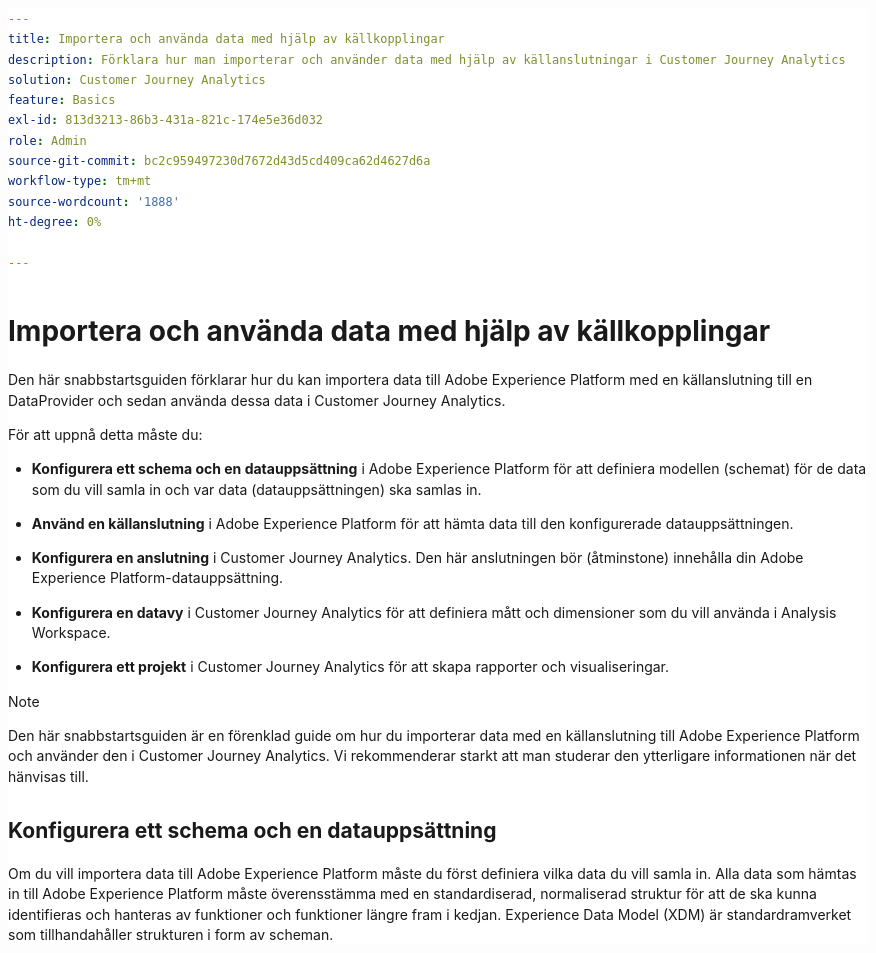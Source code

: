 ```yaml
---
title: Importera och använda data med hjälp av källkopplingar
description: Förklara hur man importerar och använder data med hjälp av källanslutningar i Customer Journey Analytics
solution: Customer Journey Analytics
feature: Basics
exl-id: 813d3213-86b3-431a-821c-174e5e36d032
role: Admin
source-git-commit: bc2c959497230d7672d43d5cd409ca62d4627d6a
workflow-type: tm+mt
source-wordcount: '1888'
ht-degree: 0%

---
```


# Importera och använda data med hjälp av källkopplingar

Den här snabbstartsguiden förklarar hur du kan importera data till Adobe Experience Platform med en källanslutning till en DataProvider och sedan använda dessa data i Customer Journey Analytics.

För att uppnå detta måste du:

- **Konfigurera ett schema och en datauppsättning** i Adobe Experience Platform för att definiera modellen (schemat) för de data som du vill samla in och var data (datauppsättningen) ska samlas in.

- **Använd en källanslutning** i Adobe Experience Platform för att hämta data till den konfigurerade datauppsättningen.

- **Konfigurera en anslutning** i Customer Journey Analytics. Den här anslutningen bör (åtminstone) innehålla din Adobe Experience Platform-datauppsättning.

- **Konfigurera en datavy** i Customer Journey Analytics för att definiera mått och dimensioner som du vill använda i Analysis Workspace.

- **Konfigurera ett projekt** i Customer Journey Analytics för att skapa rapporter och visualiseringar.



>[!NOTE]
>
>Den här snabbstartsguiden är en förenklad guide om hur du importerar data med en källanslutning till Adobe Experience Platform och använder den i Customer Journey Analytics. Vi rekommenderar starkt att man studerar den ytterligare informationen när det hänvisas till.


## Konfigurera ett schema och en datauppsättning

Om du vill importera data till Adobe Experience Platform måste du först definiera vilka data du vill samla in. Alla data som hämtas in till Adobe Experience Platform måste överensstämma med en standardiserad, normaliserad struktur för att de ska kunna identifieras och hanteras av funktioner och funktioner längre fram i kedjan. Experience Data Model (XDM) är standardramverket som tillhandahåller strukturen i form av scheman.

